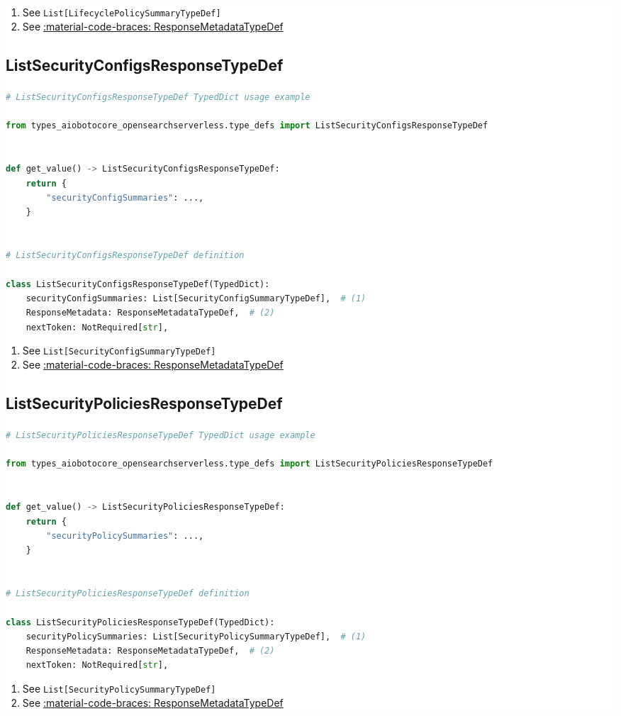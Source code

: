 1. See `List[LifecyclePolicySummaryTypeDef]`
2. See [:material-code-braces: ResponseMetadataTypeDef](./type_defs.md#responsemetadatatypedef)

## ListSecurityConfigsResponseTypeDef

```python
# ListSecurityConfigsResponseTypeDef TypedDict usage example

from types_aiobotocore_opensearchserverless.type_defs import ListSecurityConfigsResponseTypeDef


def get_value() -> ListSecurityConfigsResponseTypeDef:
    return {
        "securityConfigSummaries": ...,
    }


# ListSecurityConfigsResponseTypeDef definition

class ListSecurityConfigsResponseTypeDef(TypedDict):
    securityConfigSummaries: List[SecurityConfigSummaryTypeDef],  # (1)
    ResponseMetadata: ResponseMetadataTypeDef,  # (2)
    nextToken: NotRequired[str],
```

1. See `List[SecurityConfigSummaryTypeDef]`
2. See [:material-code-braces: ResponseMetadataTypeDef](./type_defs.md#responsemetadatatypedef)

## ListSecurityPoliciesResponseTypeDef

```python
# ListSecurityPoliciesResponseTypeDef TypedDict usage example

from types_aiobotocore_opensearchserverless.type_defs import ListSecurityPoliciesResponseTypeDef


def get_value() -> ListSecurityPoliciesResponseTypeDef:
    return {
        "securityPolicySummaries": ...,
    }


# ListSecurityPoliciesResponseTypeDef definition

class ListSecurityPoliciesResponseTypeDef(TypedDict):
    securityPolicySummaries: List[SecurityPolicySummaryTypeDef],  # (1)
    ResponseMetadata: ResponseMetadataTypeDef,  # (2)
    nextToken: NotRequired[str],
```

1. See `List[SecurityPolicySummaryTypeDef]`
2. See [:material-code-braces: ResponseMetadataTypeDef](./type_defs.md#responsemetadatatypedef)

